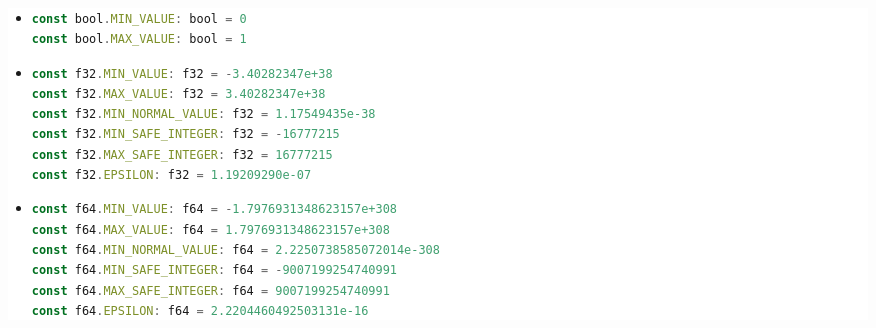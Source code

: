* ```ts
  const bool.MIN_VALUE: bool = 0
  const bool.MAX_VALUE: bool = 1
  ```

* ```ts
  const f32.MIN_VALUE: f32 = -3.40282347e+38
  const f32.MAX_VALUE: f32 = 3.40282347e+38
  const f32.MIN_NORMAL_VALUE: f32 = 1.17549435e-38
  const f32.MIN_SAFE_INTEGER: f32 = -16777215
  const f32.MAX_SAFE_INTEGER: f32 = 16777215
  const f32.EPSILON: f32 = 1.19209290e-07
  ```

* ```ts
  const f64.MIN_VALUE: f64 = -1.7976931348623157e+308
  const f64.MAX_VALUE: f64 = 1.7976931348623157e+308
  const f64.MIN_NORMAL_VALUE: f64 = 2.2250738585072014e-308
  const f64.MIN_SAFE_INTEGER: f64 = -9007199254740991
  const f64.MAX_SAFE_INTEGER: f64 = 9007199254740991
  const f64.EPSILON: f64 = 2.2204460492503131e-16
  ```
